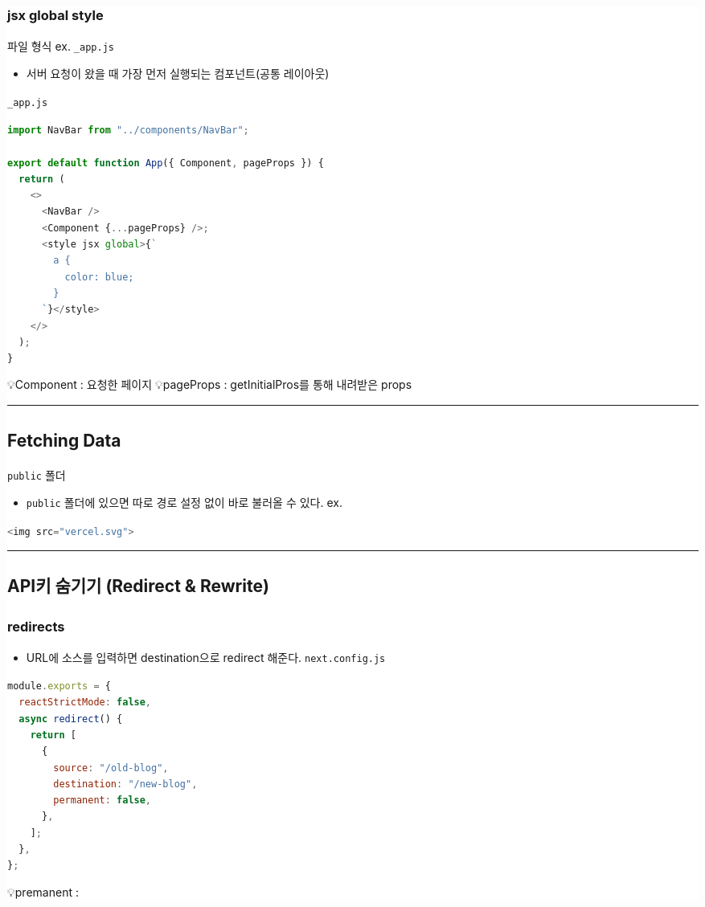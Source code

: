 ### jsx global style
파일 형식
ex. `_app.js`
- 서버 요청이 왔을 때 가장 먼저 실행되는 컴포넌트(공통 레이아웃)

`_app.js`
```js
import NavBar from "../components/NavBar";

export default function App({ Component, pageProps }) {
  return (
    <>
      <NavBar />
      <Component {...pageProps} />;
      <style jsx global>{`
        a {
          color: blue;
        }
      `}</style>
    </>
  );
}
```
💡Component : 요청한 페이지
💡pageProps : getInitialPros를 통해 내려받은 props
<hr>

## Fetching Data

`public` 폴더 
- `public` 폴더에 있으면 따로 경로 설정 없이 바로 불러올 수 있다.
ex. 
```js
<img src="vercel.svg">
```
<hr>

## API키 숨기기 (Redirect & Rewrite)
### redirects
- URL에 소스를 입력하면 destination으로 redirect 해준다.
`next.config.js`
```js
module.exports = {
  reactStrictMode: false,
  async redirect() {
    return [
      {
        source: "/old-blog",
        destination: "/new-blog",
        permanent: false,
      },
    ];
  },
};
```
💡premanent :   
